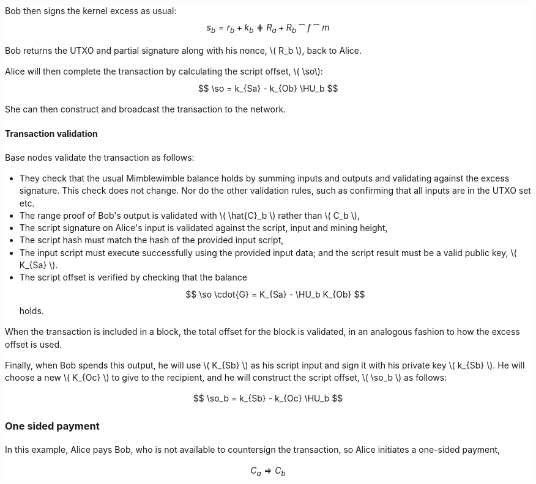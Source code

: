 Bob then signs the kernel excess as usual:
$$
  s_b = r_b + k_b \hash{R_a + R_b \cat f \cat m }
$$

Bob returns the UTXO and partial signature along with his nonce, \\( R_b \\), back to Alice.

Alice will then complete the transaction by calculating the script offset, \\( \so\\):
$$
\so  = k_{Sa} - k_{Ob} \HU_b
$$

She can then construct and broadcast the transaction to the network.

#### Transaction validation

Base nodes validate the transaction as follows:

* They check that the usual Mimblewimble balance holds by summing inputs and outputs and validating against the excess
  signature. This check does not change. Nor do the other validation rules, such as confirming that all inputs are in
  the UTXO set etc.
* The range proof of Bob's output is validated with \\( \hat{C}_b \\) rather than \\( C_b \\),
* The script signature on Alice's input is validated against the script, input and mining height,
* The script hash must match the hash of the provided input script,
* The input script must execute successfully using the provided input data; and the script result must be a valid public key,
  \\( K_{Sa} \\).
* The script offset is verified by checking that the balance
  $$
    \so \cdot{G} = K_{Sa} - \HU_b K_{Ob}
  $$
  holds.

When the transaction is included in a block, the total offset for the block is validated, in an analogous fashion to how
the excess offset is used.

Finally, when Bob spends this output, he will use \\( K_{Sb} \\) as his script input and sign it with his private key
\\( k_{Sb} \\). He will choose a new \\( K_{Oc} \\) to give to the recipient, and he will construct the script offset,
\\( \so_b \\) as follows:

$$
\so_b = k_{Sb} - k_{Oc} \HU_b
$$

### One sided payment

In this example, Alice pays Bob, who is not available to countersign the transaction, so Alice initiates a one-sided payment,

$$
C_a \Rightarrow  C_b
$$
